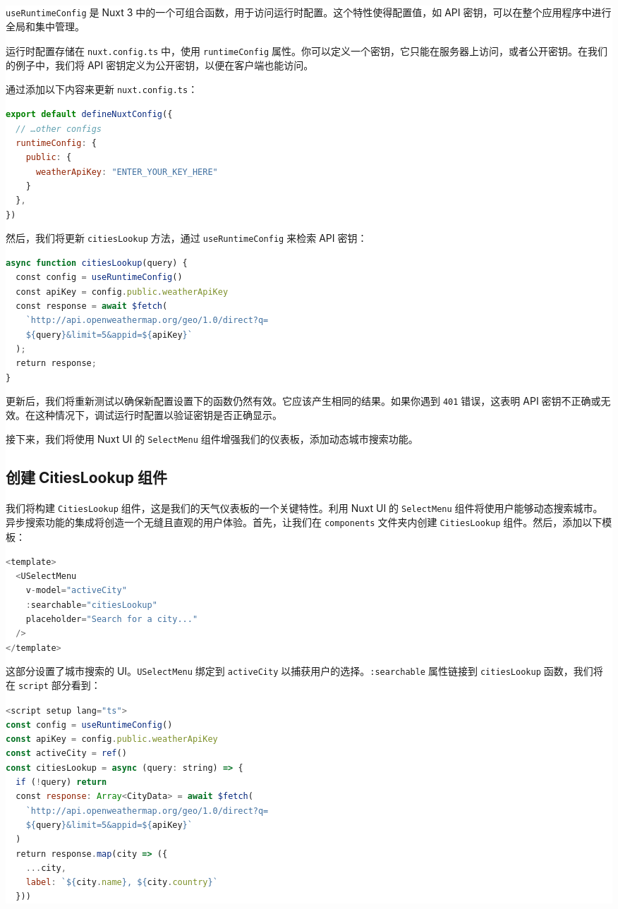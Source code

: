 `useRuntimeConfig` 是 Nuxt 3 中的一个可组合函数，用于访问运行时配置。这个特性使得配置值，如 API 密钥，可以在整个应用程序中进行全局和集中管理。

运行时配置存储在 `nuxt.config.ts` 中，使用 `runtimeConfig` 属性。你可以定义一个密钥，它只能在服务器上访问，或者公开密钥。在我们的例子中，我们将 API 密钥定义为公开密钥，以便在客户端也能访问。

通过添加以下内容来更新 `nuxt.config.ts`：

```js
export default defineNuxtConfig({
  // …other configs
  runtimeConfig: {
    public: {
      weatherApiKey: "ENTER_YOUR_KEY_HERE"
    }
  },
})
```

然后，我们将更新 `citiesLookup` 方法，通过 `useRuntimeConfig` 来检索 API 密钥：

```js
async function citiesLookup(query) {
  const config = useRuntimeConfig()
  const apiKey = config.public.weatherApiKey
  const response = await $fetch(
    `http://api.openweathermap.org/geo/1.0/direct?q=
    ${query}&limit=5&appid=${apiKey}`
  );
  return response;
}
```

更新后，我们将重新测试以确保新配置设置下的函数仍然有效。它应该产生相同的结果。如果你遇到 `401` 错误，这表明 API 密钥不正确或无效。在这种情况下，调试运行时配置以验证密钥是否正确显示。

接下来，我们将使用 Nuxt UI 的 `SelectMenu` 组件增强我们的仪表板，添加动态城市搜索功能。

## 创建 CitiesLookup 组件

我们将构建 `CitiesLookup` 组件，这是我们的天气仪表板的一个关键特性。利用 Nuxt UI 的 `SelectMenu` 组件将使用户能够动态搜索城市。异步搜索功能的集成将创造一个无缝且直观的用户体验。首先，让我们在 `components` 文件夹内创建 `CitiesLookup` 组件。然后，添加以下模板：

```js
<template>
  <USelectMenu
    v-model="activeCity"
    :searchable="citiesLookup"
    placeholder="Search for a city..."
  />
</template>
```

这部分设置了城市搜索的 UI。`USelectMenu` 绑定到 `activeCity` 以捕获用户的选择。`:searchable` 属性链接到 `citiesLookup` 函数，我们将在 `script` 部分看到：

```js
<script setup lang="ts">
const config = useRuntimeConfig()
const apiKey = config.public.weatherApiKey
const activeCity = ref()
const citiesLookup = async (query: string) => {
  if (!query) return
  const response: Array<CityData> = await $fetch(
    `http://api.openweathermap.org/geo/1.0/direct?q=
    ${query}&limit=5&appid=${apiKey}`
  )
  return response.map(city => ({
    ...city,
    label: `${city.name}, ${city.country}`
  }))
```